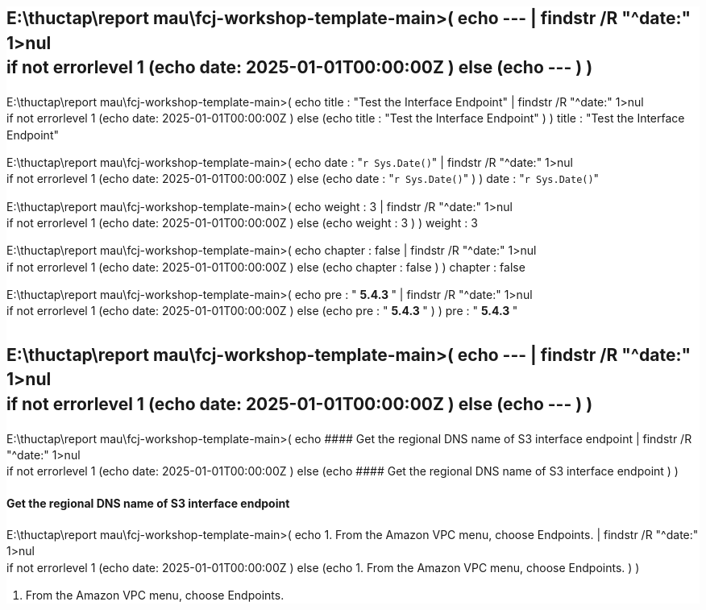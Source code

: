 
E:\thuctap\report mau\fcj-workshop-template-main>(
echo ---   | findstr /R "^date:"  1>nul  
 if not errorlevel 1 (echo date: 2025-01-01T00:00:00Z )  else (echo --- ) 
) 
---

E:\thuctap\report mau\fcj-workshop-template-main>(
echo title : "Test the Interface Endpoint"   | findstr /R "^date:"  1>nul  
 if not errorlevel 1 (echo date: 2025-01-01T00:00:00Z )  else (echo title : "Test the Interface Endpoint" ) 
) 
title : "Test the Interface Endpoint"

E:\thuctap\report mau\fcj-workshop-template-main>(
echo date : "`r Sys.Date()`"   | findstr /R "^date:"  1>nul  
 if not errorlevel 1 (echo date: 2025-01-01T00:00:00Z )  else (echo date : "`r Sys.Date()`" ) 
) 
date : "`r Sys.Date()`"

E:\thuctap\report mau\fcj-workshop-template-main>(
echo weight : 3   | findstr /R "^date:"  1>nul  
 if not errorlevel 1 (echo date: 2025-01-01T00:00:00Z )  else (echo weight : 3 ) 
) 
weight : 3

E:\thuctap\report mau\fcj-workshop-template-main>(
echo chapter : false   | findstr /R "^date:"  1>nul  
 if not errorlevel 1 (echo date: 2025-01-01T00:00:00Z )  else (echo chapter : false ) 
) 
chapter : false

E:\thuctap\report mau\fcj-workshop-template-main>(
echo pre : " <b> 5.4.3 </b> "   | findstr /R "^date:"  1>nul  
 if not errorlevel 1 (echo date: 2025-01-01T00:00:00Z )  else (echo pre : " <b> 5.4.3 </b> " ) 
) 
pre : " <b> 5.4.3 </b> "

E:\thuctap\report mau\fcj-workshop-template-main>(
echo ---   | findstr /R "^date:"  1>nul  
 if not errorlevel 1 (echo date: 2025-01-01T00:00:00Z )  else (echo --- ) 
) 
---

E:\thuctap\report mau\fcj-workshop-template-main>(
echo #### Get the regional DNS name of S3 interface endpoint   | findstr /R "^date:"  1>nul  
 if not errorlevel 1 (echo date: 2025-01-01T00:00:00Z )  else (echo #### Get the regional DNS name of S3 interface endpoint ) 
) 
#### Get the regional DNS name of S3 interface endpoint

E:\thuctap\report mau\fcj-workshop-template-main>(
echo 1. From the Amazon VPC menu, choose Endpoints.   | findstr /R "^date:"  1>nul  
 if not errorlevel 1 (echo date: 2025-01-01T00:00:00Z )  else (echo 1. From the Amazon VPC menu, choose Endpoints. ) 
) 
1. From the Amazon VPC menu, choose Endpoints.
